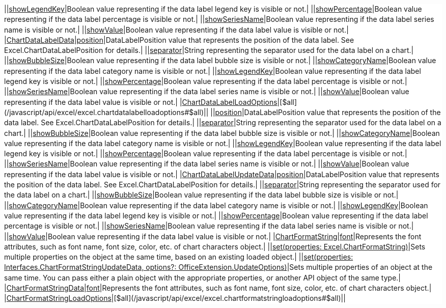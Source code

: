 ||[showLegendKey](/javascript/api/excel/excel.chartdatalabel#showlegendkey)|Boolean value representing if the data label legend key is visible or not.|
||[showPercentage](/javascript/api/excel/excel.chartdatalabel#showpercentage)|Boolean value representing if the data label percentage is visible or not.|
||[showSeriesName](/javascript/api/excel/excel.chartdatalabel#showseriesname)|Boolean value representing if the data label series name is visible or not.|
||[showValue](/javascript/api/excel/excel.chartdatalabel#showvalue)|Boolean value representing if the data label value is visible or not.|
|[ChartDataLabelData](/javascript/api/excel/excel.chartdatalabeldata)|[position](/javascript/api/excel/excel.chartdatalabeldata#position)|DataLabelPosition value that represents the position of the data label. See Excel.ChartDataLabelPosition for details.|
||[separator](/javascript/api/excel/excel.chartdatalabeldata#separator)|String representing the separator used for the data label on a chart.|
||[showBubbleSize](/javascript/api/excel/excel.chartdatalabeldata#showbubblesize)|Boolean value representing if the data label bubble size is visible or not.|
||[showCategoryName](/javascript/api/excel/excel.chartdatalabeldata#showcategoryname)|Boolean value representing if the data label category name is visible or not.|
||[showLegendKey](/javascript/api/excel/excel.chartdatalabeldata#showlegendkey)|Boolean value representing if the data label legend key is visible or not.|
||[showPercentage](/javascript/api/excel/excel.chartdatalabeldata#showpercentage)|Boolean value representing if the data label percentage is visible or not.|
||[showSeriesName](/javascript/api/excel/excel.chartdatalabeldata#showseriesname)|Boolean value representing if the data label series name is visible or not.|
||[showValue](/javascript/api/excel/excel.chartdatalabeldata#showvalue)|Boolean value representing if the data label value is visible or not.|
|[ChartDataLabelLoadOptions](/javascript/api/excel/excel.chartdatalabelloadoptions)|[$all](/javascript/api/excel/excel.chartdatalabelloadoptions#$all)||
||[position](/javascript/api/excel/excel.chartdatalabelloadoptions#position)|DataLabelPosition value that represents the position of the data label. See Excel.ChartDataLabelPosition for details.|
||[separator](/javascript/api/excel/excel.chartdatalabelloadoptions#separator)|String representing the separator used for the data label on a chart.|
||[showBubbleSize](/javascript/api/excel/excel.chartdatalabelloadoptions#showbubblesize)|Boolean value representing if the data label bubble size is visible or not.|
||[showCategoryName](/javascript/api/excel/excel.chartdatalabelloadoptions#showcategoryname)|Boolean value representing if the data label category name is visible or not.|
||[showLegendKey](/javascript/api/excel/excel.chartdatalabelloadoptions#showlegendkey)|Boolean value representing if the data label legend key is visible or not.|
||[showPercentage](/javascript/api/excel/excel.chartdatalabelloadoptions#showpercentage)|Boolean value representing if the data label percentage is visible or not.|
||[showSeriesName](/javascript/api/excel/excel.chartdatalabelloadoptions#showseriesname)|Boolean value representing if the data label series name is visible or not.|
||[showValue](/javascript/api/excel/excel.chartdatalabelloadoptions#showvalue)|Boolean value representing if the data label value is visible or not.|
|[ChartDataLabelUpdateData](/javascript/api/excel/excel.chartdatalabelupdatedata)|[position](/javascript/api/excel/excel.chartdatalabelupdatedata#position)|DataLabelPosition value that represents the position of the data label. See Excel.ChartDataLabelPosition for details.|
||[separator](/javascript/api/excel/excel.chartdatalabelupdatedata#separator)|String representing the separator used for the data label on a chart.|
||[showBubbleSize](/javascript/api/excel/excel.chartdatalabelupdatedata#showbubblesize)|Boolean value representing if the data label bubble size is visible or not.|
||[showCategoryName](/javascript/api/excel/excel.chartdatalabelupdatedata#showcategoryname)|Boolean value representing if the data label category name is visible or not.|
||[showLegendKey](/javascript/api/excel/excel.chartdatalabelupdatedata#showlegendkey)|Boolean value representing if the data label legend key is visible or not.|
||[showPercentage](/javascript/api/excel/excel.chartdatalabelupdatedata#showpercentage)|Boolean value representing if the data label percentage is visible or not.|
||[showSeriesName](/javascript/api/excel/excel.chartdatalabelupdatedata#showseriesname)|Boolean value representing if the data label series name is visible or not.|
||[showValue](/javascript/api/excel/excel.chartdatalabelupdatedata#showvalue)|Boolean value representing if the data label value is visible or not.|
|[ChartFormatString](/javascript/api/excel/excel.chartformatstring)|[font](/javascript/api/excel/excel.chartformatstring#font)|Represents the font attributes, such as font name, font size, color, etc. of chart characters object.|
||[set(properties: Excel.ChartFormatString)](/javascript/api/excel/excel.chartformatstring#set-properties-)|Sets multiple properties on the object at the same time, based on an existing loaded object.|
||[set(properties: Interfaces.ChartFormatStringUpdateData, options?: OfficeExtension.UpdateOptions)](/javascript/api/excel/excel.chartformatstring#set-properties--options-)|Sets multiple properties of an object at the same time. You can pass either a plain object with the appropriate properties, or another API object of the same type.|
|[ChartFormatStringData](/javascript/api/excel/excel.chartformatstringdata)|[font](/javascript/api/excel/excel.chartformatstringdata#font)|Represents the font attributes, such as font name, font size, color, etc. of chart characters object.|
|[ChartFormatStringLoadOptions](/javascript/api/excel/excel.chartformatstringloadoptions)|[$all](/javascript/api/excel/excel.chartformatstringloadoptions#$all)||